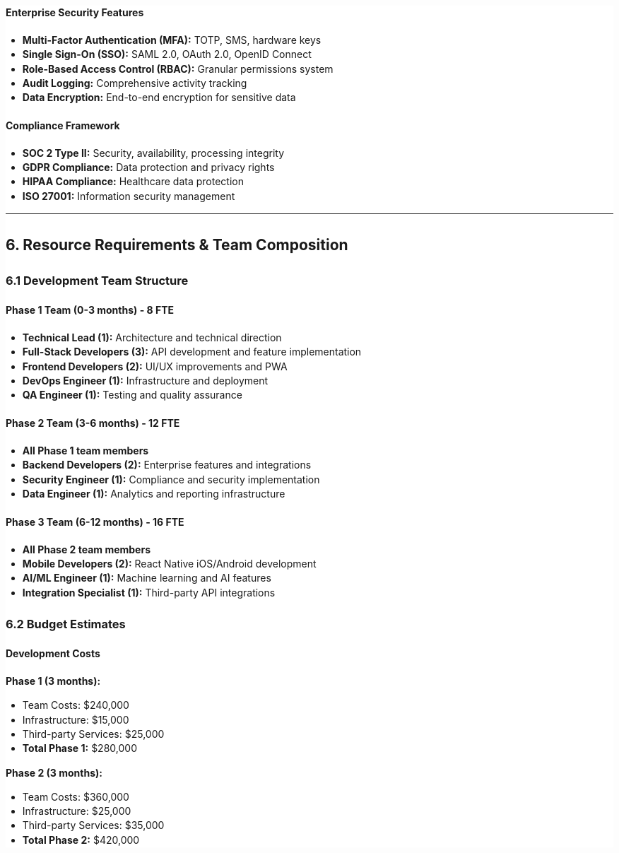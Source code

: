 #### Enterprise Security Features
- **Multi-Factor Authentication (MFA):** TOTP, SMS, hardware keys
- **Single Sign-On (SSO):** SAML 2.0, OAuth 2.0, OpenID Connect
- **Role-Based Access Control (RBAC):** Granular permissions system
- **Audit Logging:** Comprehensive activity tracking
- **Data Encryption:** End-to-end encryption for sensitive data

#### Compliance Framework
- **SOC 2 Type II:** Security, availability, processing integrity
- **GDPR Compliance:** Data protection and privacy rights
- **HIPAA Compliance:** Healthcare data protection
- **ISO 27001:** Information security management

---

## 6. Resource Requirements & Team Composition

### 6.1 Development Team Structure

#### Phase 1 Team (0-3 months) - 8 FTE
- **Technical Lead (1):** Architecture and technical direction
- **Full-Stack Developers (3):** API development and feature implementation
- **Frontend Developers (2):** UI/UX improvements and PWA
- **DevOps Engineer (1):** Infrastructure and deployment
- **QA Engineer (1):** Testing and quality assurance

#### Phase 2 Team (3-6 months) - 12 FTE
- **All Phase 1 team members**
- **Backend Developers (2):** Enterprise features and integrations
- **Security Engineer (1):** Compliance and security implementation
- **Data Engineer (1):** Analytics and reporting infrastructure

#### Phase 3 Team (6-12 months) - 16 FTE
- **All Phase 2 team members**
- **Mobile Developers (2):** React Native iOS/Android development
- **AI/ML Engineer (1):** Machine learning and AI features
- **Integration Specialist (1):** Third-party API integrations

### 6.2 Budget Estimates

#### Development Costs

**Phase 1 (3 months):**
- Team Costs: $240,000
- Infrastructure: $15,000
- Third-party Services: $25,000
- **Total Phase 1:** $280,000

**Phase 2 (3 months):**
- Team Costs: $360,000
- Infrastructure: $25,000
- Third-party Services: $35,000
- **Total Phase 2:** $420,000
